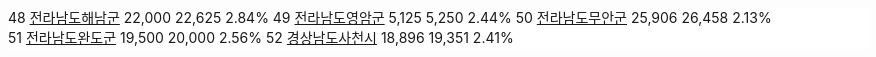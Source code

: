  <tr class="item">
    <td>48</td>
    <td><a href="/apt/전라남도해남군">전라남도해남군</a></td>
    <td>22,000</td>
    <td>22,625</td>
    <td>2.84%</td>
  </tr>

  <tr class="item">
    <td>49</td>
    <td><a href="/apt/전라남도영암군">전라남도영암군</a></td>
    <td>5,125</td>
    <td>5,250</td>
    <td>2.44%</td>
  </tr>

  <tr class="item">
    <td>50</td>
    <td><a href="/apt/전라남도무안군">전라남도무안군</a></td>
    <td>25,906</td>
    <td>26,458</td>
    <td>2.13%</td>
  </tr>

  <tr>
    <td colspan="5">
      <script async src="https://pagead2.googlesyndication.com/pagead/js/adsbygoogle.js?client=ca-pub-3485438051770037"
          crossorigin="anonymous"></script>
      <ins class="adsbygoogle"
          style="display:block; text-align:center;"
          data-ad-layout="in-article"
          data-ad-format="fluid"
          data-ad-client="ca-pub-3485438051770037"
          data-ad-slot="2046582130"></ins>
      <script>
          (adsbygoogle = window.adsbygoogle || []).push({});
      </script>
    </td>
  </tr>            
            
  <tr class="item">
    <td>51</td>
    <td><a href="/apt/전라남도완도군">전라남도완도군</a></td>
    <td>19,500</td>
    <td>20,000</td>
    <td>2.56%</td>
  </tr>

  <tr class="item">
    <td>52</td>
    <td><a href="/apt/경상남도사천시">경상남도사천시</a></td>
    <td>18,896</td>
    <td>19,351</td>
    <td>2.41%</td>
  </tr>
